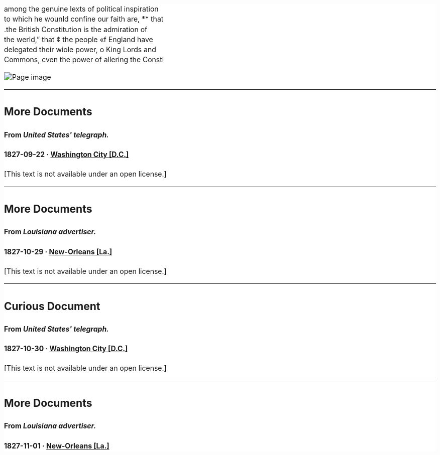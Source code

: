 among the genuine lexts of political inspiration  
to which he wounld confine our faith are, ** that  
.the British Constitution is the admiration of  
the werld,” that ¢ the people «f England have  
delegated their wiole power, o King Lords and  
Commons, cven the power of allering the Consti
</td><td style="width: 50%; max-height: 75%; margin: auto; display: block;">
<img alt="Page image" src="https://tile.loc.gov/image-services/iiif/service:ndnp:nhd:batch_nhd_avalon_ver02:data:sn83025588:00517015155:1827082101:0342/pct:39.10819802373504,15.864598966149742,32.58354436665177,77.72552943138236/!600,600/0/default.jpg"/>
</td>
</tr></table>

---

## More Documents

#### From _United States' telegraph._

#### 1827-09-22 &middot; [Washington City [D.C.]](http://dbpedia.org/resource/Washington%2C_D.C.)

[This text is not available under an open license.]

---

## More Documents

#### From _Louisiana advertiser._

#### 1827-10-29 &middot; [New-Orleans [La.]](http://dbpedia.org/resource/New_Orleans)

[This text is not available under an open license.]

---

## Curious Document

#### From _United States' telegraph._

#### 1827-10-30 &middot; [Washington City [D.C.]](http://dbpedia.org/resource/Washington%2C_D.C.)

[This text is not available under an open license.]

---

## More Documents

#### From _Louisiana advertiser._

#### 1827-11-01 &middot; [New-Orleans [La.]](http://dbpedia.org/resource/New_Orleans)
